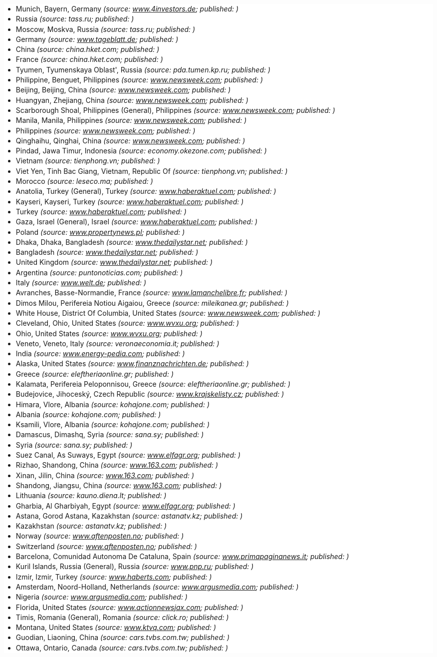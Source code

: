 - Munich, Bayern, Germany  _(source: www.4investors.de; published: )_
- Russia  _(source: tass.ru; published: )_
- Moscow, Moskva, Russia  _(source: tass.ru; published: )_
- Germany  _(source: www.tageblatt.de; published: )_
- China  _(source: china.hket.com; published: )_
- France  _(source: china.hket.com; published: )_
- Tyumen, Tyumenskaya Oblast', Russia  _(source: pda.tumen.kp.ru; published: )_
- Philippine, Benguet, Philippines  _(source: www.newsweek.com; published: )_
- Beijing, Beijing, China  _(source: www.newsweek.com; published: )_
- Huangyan, Zhejiang, China  _(source: www.newsweek.com; published: )_
- Scarborough Shoal, Philippines (General), Philippines  _(source: www.newsweek.com; published: )_
- Manila, Manila, Philippines  _(source: www.newsweek.com; published: )_
- Philippines  _(source: www.newsweek.com; published: )_
- Qinghaihu, Qinghai, China  _(source: www.newsweek.com; published: )_
- Pindad, Jawa Timur, Indonesia  _(source: economy.okezone.com; published: )_
- Vietnam  _(source: tienphong.vn; published: )_
- Viet Yen, Tinh Bac Giang, Vietnam, Republic Of  _(source: tienphong.vn; published: )_
- Morocco  _(source: leseco.ma; published: )_
- Anatolia, Turkey (General), Turkey  _(source: www.haberaktuel.com; published: )_
- Kayseri, Kayseri, Turkey  _(source: www.haberaktuel.com; published: )_
- Turkey  _(source: www.haberaktuel.com; published: )_
- Gaza, Israel (General), Israel  _(source: www.haberaktuel.com; published: )_
- Poland  _(source: www.propertynews.pl; published: )_
- Dhaka, Dhaka, Bangladesh  _(source: www.thedailystar.net; published: )_
- Bangladesh  _(source: www.thedailystar.net; published: )_
- United Kingdom  _(source: www.thedailystar.net; published: )_
- Argentina  _(source: puntonoticias.com; published: )_
- Italy  _(source: www.welt.de; published: )_
- Avranches, Basse-Normandie, France  _(source: www.lamanchelibre.fr; published: )_
- Dimos Milou, Perifereia Notiou Aigaiou, Greece  _(source: mileikanea.gr; published: )_
- White House, District Of Columbia, United States  _(source: www.newsweek.com; published: )_
- Cleveland, Ohio, United States  _(source: www.wvxu.org; published: )_
- Ohio, United States  _(source: www.wvxu.org; published: )_
- Veneto, Veneto, Italy  _(source: veronaeconomia.it; published: )_
- India  _(source: www.energy-pedia.com; published: )_
- Alaska, United States  _(source: www.finanznachrichten.de; published: )_
- Greece  _(source: eleftheriaonline.gr; published: )_
- Kalamata, Perifereia Peloponnisou, Greece  _(source: eleftheriaonline.gr; published: )_
- Budejovice, Jihoceský, Czech Republic  _(source: www.krajskelisty.cz; published: )_
- Himara, Vlore, Albania  _(source: kohajone.com; published: )_
- Albania  _(source: kohajone.com; published: )_
- Ksamili, Vlore, Albania  _(source: kohajone.com; published: )_
- Damascus, Dimashq, Syria  _(source: sana.sy; published: )_
- Syria  _(source: sana.sy; published: )_
- Suez Canal, As Suways, Egypt  _(source: www.elfagr.org; published: )_
- Rizhao, Shandong, China  _(source: www.163.com; published: )_
- Xinan, Jilin, China  _(source: www.163.com; published: )_
- Shandong, Jiangsu, China  _(source: www.163.com; published: )_
- Lithuania  _(source: kauno.diena.lt; published: )_
- Gharbia, Al Gharbiyah, Egypt  _(source: www.elfagr.org; published: )_
- Astana, Gorod Astana, Kazakhstan  _(source: astanatv.kz; published: )_
- Kazakhstan  _(source: astanatv.kz; published: )_
- Norway  _(source: www.aftenposten.no; published: )_
- Switzerland  _(source: www.aftenposten.no; published: )_
- Barcelona, Comunidad Autonoma De Cataluna, Spain  _(source: www.primapaginanews.it; published: )_
- Kuril Islands, Russia (General), Russia  _(source: www.pnp.ru; published: )_
- Izmir, Izmir, Turkey  _(source: www.haberts.com; published: )_
- Amsterdam, Noord-Holland, Netherlands  _(source: www.argusmedia.com; published: )_
- Nigeria  _(source: www.argusmedia.com; published: )_
- Florida, United States  _(source: www.actionnewsjax.com; published: )_
- Timis, Romania (General), Romania  _(source: click.ro; published: )_
- Montana, United States  _(source: www.ktvq.com; published: )_
- Guodian, Liaoning, China  _(source: cars.tvbs.com.tw; published: )_
- Ottawa, Ontario, Canada  _(source: cars.tvbs.com.tw; published: )_